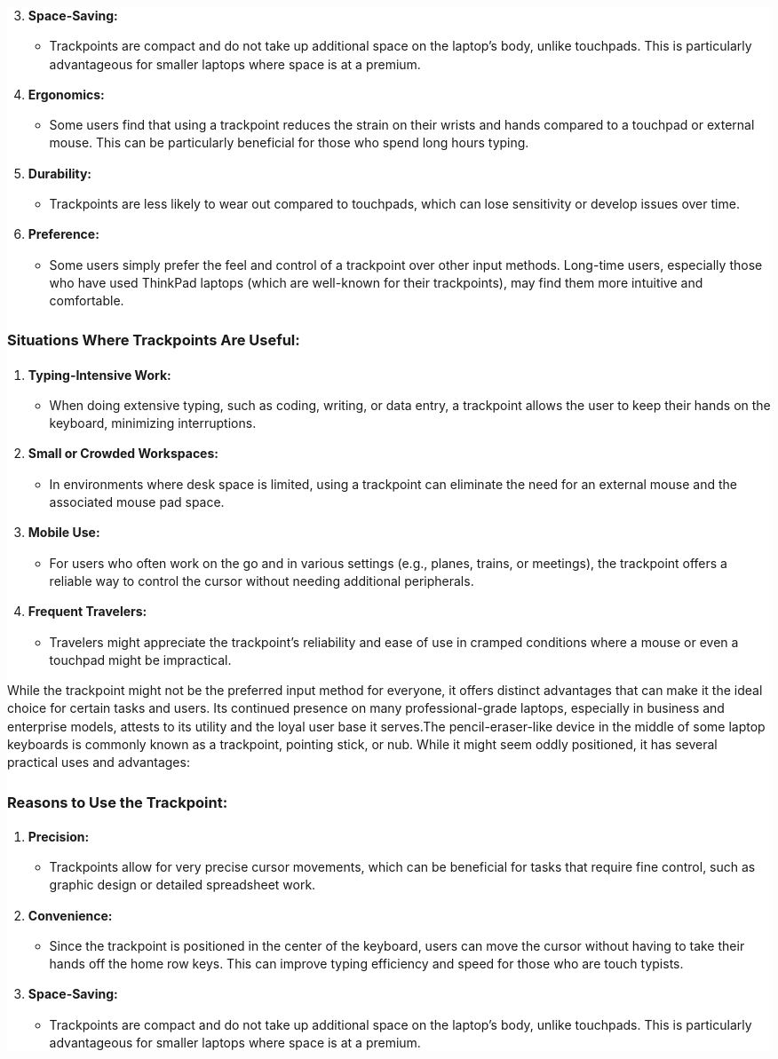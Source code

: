 3. **Space-Saving:**
   - Trackpoints are compact and do not take up additional space on the laptop’s body, unlike touchpads. This is particularly advantageous for smaller laptops where space is at a premium.

4. **Ergonomics:**
   - Some users find that using a trackpoint reduces the strain on their wrists and hands compared to a touchpad or external mouse. This can be particularly beneficial for those who spend long hours typing.

5. **Durability:**
   - Trackpoints are less likely to wear out compared to touchpads, which can lose sensitivity or develop issues over time.

6. **Preference:**
   - Some users simply prefer the feel and control of a trackpoint over other input methods. Long-time users, especially those who have used ThinkPad laptops (which are well-known for their trackpoints), may find them more intuitive and comfortable.

### Situations Where Trackpoints Are Useful:

1. **Typing-Intensive Work:**
   - When doing extensive typing, such as coding, writing, or data entry, a trackpoint allows the user to keep their hands on the keyboard, minimizing interruptions.

2. **Small or Crowded Workspaces:**
   - In environments where desk space is limited, using a trackpoint can eliminate the need for an external mouse and the associated mouse pad space.

3. **Mobile Use:**
   - For users who often work on the go and in various settings (e.g., planes, trains, or meetings), the trackpoint offers a reliable way to control the cursor without needing additional peripherals.

4. **Frequent Travelers:**
   - Travelers might appreciate the trackpoint’s reliability and ease of use in cramped conditions where a mouse or even a touchpad might be impractical.

While the trackpoint might not be the preferred input method for everyone, it offers distinct advantages that can make it the ideal choice for certain tasks and users. Its continued presence on many professional-grade laptops, especially in business and enterprise models, attests to its utility and the loyal user base it serves.The pencil-eraser-like device in the middle of some laptop keyboards is commonly known as a trackpoint, pointing stick, or nub. While it might seem oddly positioned, it has several practical uses and advantages:

### Reasons to Use the Trackpoint:

1. **Precision:**
   - Trackpoints allow for very precise cursor movements, which can be beneficial for tasks that require fine control, such as graphic design or detailed spreadsheet work.

2. **Convenience:**
   - Since the trackpoint is positioned in the center of the keyboard, users can move the cursor without having to take their hands off the home row keys. This can improve typing efficiency and speed for those who are touch typists.

3. **Space-Saving:**
   - Trackpoints are compact and do not take up additional space on the laptop’s body, unlike touchpads. This is particularly advantageous for smaller laptops where space is at a premium.
